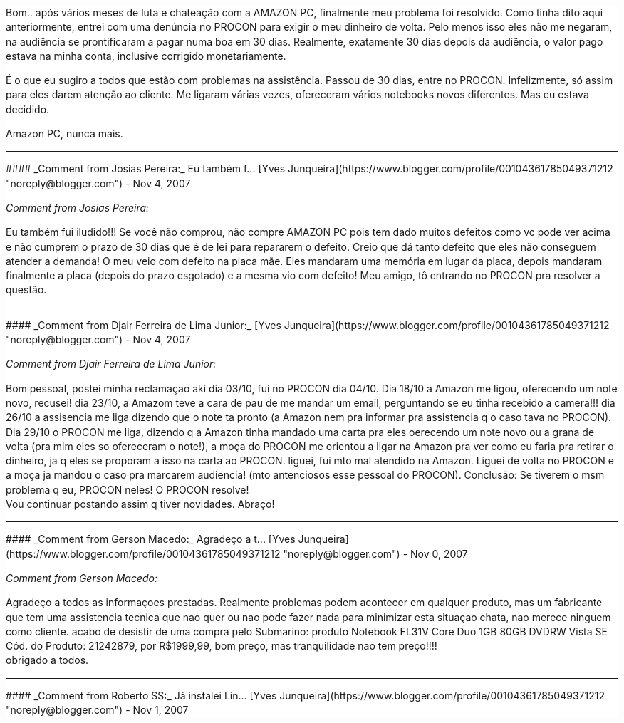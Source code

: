 Bom.. após vários meses de luta e chateação com a AMAZON PC, finalmente meu problema foi resolvido. Como tinha dito aqui anteriormente, entrei com uma denúncia no PROCON para exigir o meu dinheiro de volta. Pelo menos isso eles não me negaram, na audiência se prontificaram a pagar numa boa em 30 dias. Realmente, exatamente 30 dias depois da audiência, o valor pago estava na minha conta, inclusive corrigido monetariamente.  
  
É o que eu sugiro a todos que estão com problemas na assistência. Passou de 30 dias, entre no PROCON. Infelizmente, só assim para eles darem atenção ao cliente. Me ligaram várias vezes, ofereceram vários notebooks novos diferentes. Mas eu estava decidido.  
  
Amazon PC, nunca mais.
<hr />
#### _Comment from Josias Pereira:_ Eu também f...
[Yves Junqueira](https://www.blogger.com/profile/00104361785049371212 "noreply@blogger.com") - <time datetime="2007-11-01T02:13:00.000-07:00">Nov 4, 2007</time>

_Comment from Josias Pereira:_  
  
Eu também fui iludido!!! Se você não comprou, não compre AMAZON PC pois tem dado muitos defeitos como vc pode ver acima e não cumprem o prazo de 30 dias que é de lei para repararem o defeito. Creio que dá tanto defeito que eles não conseguem atender a demanda! O meu veio com defeito na placa mãe. Eles mandaram uma memória em lugar da placa, depois mandaram finalmente a placa (depois do prazo esgotado) e a mesma vio com defeito! Meu amigo, tô entrando no PROCON pra resolver a questão.
<hr />
#### _Comment from Djair Ferreira de Lima Junior:_
[Yves Junqueira](https://www.blogger.com/profile/00104361785049371212 "noreply@blogger.com") - <time datetime="2007-11-01T13:36:00.000-07:00">Nov 4, 2007</time>

_Comment from Djair Ferreira de Lima Junior:_  
  
Bom pessoal, postei minha reclamaçao aki dia 03/10, fui no PROCON dia 04/10. Dia 18/10 a Amazon me ligou, oferecendo um note novo, recusei! dia 23/10, a Amazom teve a cara de pau de me mandar um email, perguntando se eu tinha recebido a camera!!! dia 26/10 a assisencia me liga dizendo que o note ta pronto (a Amazon nem pra informar pra assistencia q o caso tava no PROCON). Dia 29/10 o PROCON me liga, dizendo q a Amazon tinha mandado uma carta pra eles oerecendo um note novo ou a grana de volta (pra mim eles so ofereceram o note!), a moça do PROCON me orientou a ligar na Amazon pra ver como eu faria pra retirar o dinheiro, ja q eles se proporam a isso na carta ao PROCON. liguei, fui mto mal atendido na Amazon. Liguei de volta no PROCON e a moça ja mandou o caso pra marcarem audiencia! (mto antenciosos esse pessoal do PROCON). Conclusäo: Se tiverem o msm problema q eu, PROCON neles! O PROCON resolve!  
Vou continuar postando assim q tiver novidades. Abraço!
<hr />
#### _Comment from Gerson Macedo:_ Agradeço a t...
[Yves Junqueira](https://www.blogger.com/profile/00104361785049371212 "noreply@blogger.com") - <time datetime="2007-11-04T11:12:00.000-08:00">Nov 0, 2007</time>

_Comment from Gerson Macedo:_  
  
Agradeço a todos as informaçoes prestadas. Realmente problemas podem acontecer em qualquer produto, mas um fabricante que tem uma assistencia tecnica que nao quer ou nao pode fazer nada para minimizar esta situaçao chata, nao merece ninguem como cliente. acabo de desistir de uma compra pelo Submarino: produto Notebook FL31V Core Duo 1GB 80GB DVDRW Vista SE Cód. do Produto: 21242879, por R$1999,99, bom preço, mas tranquilidade nao tem preço!!!!  
obrigado a todos.
<hr />
#### _Comment from Roberto SS:_ Já instalei Lin...
[Yves Junqueira](https://www.blogger.com/profile/00104361785049371212 "noreply@blogger.com") - <time datetime="2007-11-05T04:01:00.000-08:00">Nov 1, 2007</time>

